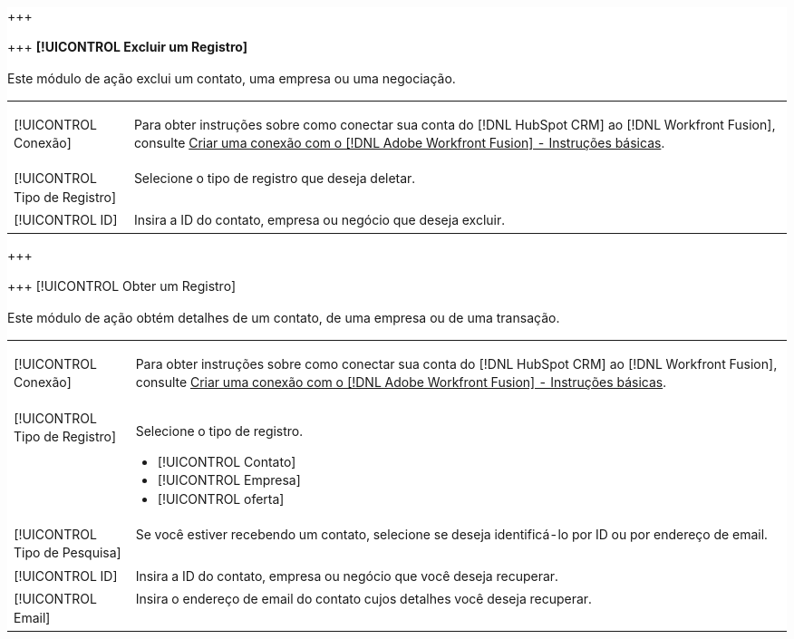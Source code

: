 +++

+++ **[!UICONTROL Excluir um Registro]**

Este módulo de ação exclui um contato, uma empresa ou uma negociação.

<table style="table-layout:auto"> 
 <col> 
 <col> 
 <tbody> 
  <tr> 
   <td role="rowheader"> <p>[!UICONTROL Conexão]</p> </td> 
   <td> <p>Para obter instruções sobre como conectar sua conta do [!DNL HubSpot CRM] ao [!DNL Workfront Fusion], consulte <a href="/help/workfront-fusion/create-scenarios/connect-to-apps/connect-to-fusion-general.md" class="MCXref xref" data-mc-variable-override="">Criar uma conexão com o [!DNL Adobe Workfront Fusion] - Instruções básicas</a>.</p> </td> 
  </tr> 
  <tr> 
   <td role="rowheader">[!UICONTROL Tipo de Registro]</td> 
   <td>Selecione o tipo de registro que deseja deletar.</td> 
  </tr> 
  <tr> 
   <td role="rowheader">[!UICONTROL ID]</td> 
   <td>Insira a ID do contato, empresa ou negócio que deseja excluir. </td> 
  </tr> 
 </tbody> 
</table>

+++

+++ [!UICONTROL Obter um Registro]

Este módulo de ação obtém detalhes de um contato, de uma empresa ou de uma transação.

<table style="table-layout:auto"> 
 <col> 
 <col> 
 <tbody> 
  <tr> 
   <td role="rowheader"> <p>[!UICONTROL Conexão]</p> </td> 
   <td> <p>Para obter instruções sobre como conectar sua conta do [!DNL HubSpot CRM] ao [!DNL Workfront Fusion], consulte <a href="/help/workfront-fusion/create-scenarios/connect-to-apps/connect-to-fusion-general.md" class="MCXref xref" data-mc-variable-override="">Criar uma conexão com o [!DNL Adobe Workfront Fusion] - Instruções básicas</a>.</p> </td> 
  </tr> 
  <tr> 
   <td role="rowheader">[!UICONTROL Tipo de Registro]</td> 
   <td> <p>Selecione o tipo de registro.</p> 
    <ul> 
     <li>[!UICONTROL Contato]</li> 
     <li>[!UICONTROL Empresa] </li> 
     <li>[!UICONTROL oferta]</li> 
    </ul> </td> 
  </tr> 
  <tr> 
   <td role="rowheader">[!UICONTROL Tipo de Pesquisa]</td> 
   <td>Se você estiver recebendo um contato, selecione se deseja identificá-lo por ID ou por endereço de email.</td> 
  </tr> 
  <tr> 
   <td role="rowheader">[!UICONTROL ID]</td> 
   <td>Insira a ID do contato, empresa ou negócio que você deseja recuperar. </td> 
  </tr> 
  <tr> 
   <td role="rowheader">[!UICONTROL Email]</td> 
   <td>Insira o endereço de email do contato cujos detalhes você deseja recuperar. </td> 
  </tr> 